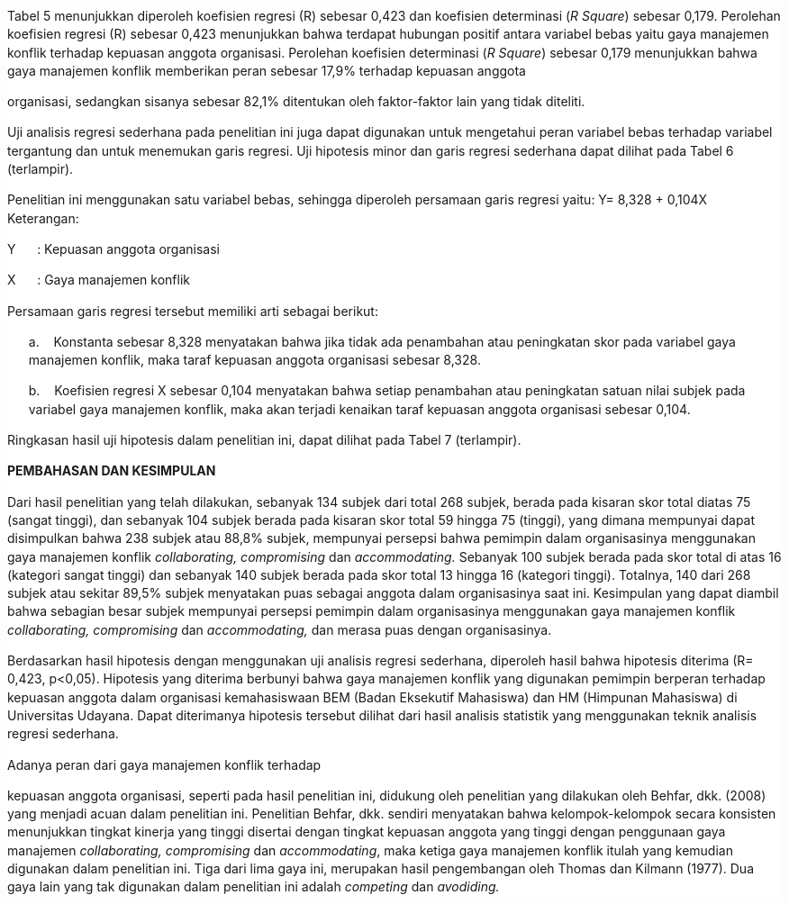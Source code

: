 <p><span class="font2">Tabel 5 menunjukkan diperoleh koefisien regresi (R) sebesar 0,423 dan koefisien determinasi (</span><span class="font2" style="font-style:italic;">R Square</span><span class="font2">) sebesar 0,179. Perolehan koefisien regresi (R) sebesar 0,423 menunjukkan bahwa terdapat hubungan positif antara variabel bebas yaitu gaya manajemen konflik terhadap kepuasan anggota organisasi. Perolehan koefisien determinasi (</span><span class="font2" style="font-style:italic;">R Square</span><span class="font2">) sebesar 0,179 menunjukkan bahwa gaya manajemen konflik memberikan peran sebesar 17,9% terhadap kepuasan anggota</span></p>
<p><span class="font2">organisasi, sedangkan sisanya sebesar 82,1% ditentukan oleh faktor-faktor lain yang tidak diteliti.</span></p>
<p><span class="font2">Uji analisis regresi sederhana pada penelitian ini juga dapat digunakan untuk mengetahui peran variabel bebas terhadap variabel tergantung dan untuk menemukan garis regresi. Uji hipotesis minor dan garis regresi sederhana dapat dilihat pada Tabel 6 (terlampir).</span></p>
<p><span class="font2">Penelitian ini menggunakan satu variabel bebas, sehingga diperoleh persamaan garis regresi yaitu: Y= 8,328 + 0,104X Keterangan:</span></p>
<p><span class="font2">Y &nbsp;&nbsp;&nbsp;&nbsp;&nbsp;: Kepuasan anggota organisasi</span></p>
<p><span class="font2">X &nbsp;&nbsp;&nbsp;&nbsp;&nbsp;: Gaya manajemen konflik</span></p>
<p><span class="font2">Persamaan garis regresi tersebut memiliki arti sebagai berikut:</span></p>
<ul style="list-style:none;"><li>
<p><span class="font2">a. &nbsp;&nbsp;&nbsp;Konstanta sebesar 8,328 menyatakan bahwa jika tidak ada penambahan atau peningkatan skor pada variabel gaya manajemen konflik, maka taraf kepuasan anggota organisasi sebesar 8,328.</span></p></li>
<li>
<p><span class="font2">b. &nbsp;&nbsp;&nbsp;Koefisien regresi X sebesar 0,104 menyatakan bahwa setiap penambahan atau peningkatan satuan nilai subjek pada variabel gaya manajemen konflik, maka akan terjadi kenaikan taraf kepuasan anggota organisasi sebesar 0,104.</span></p></li></ul>
<p><span class="font2">Ringkasan hasil uji hipotesis dalam penelitian ini, dapat dilihat pada Tabel 7 (terlampir).</span></p>
<p><span class="font2" style="font-weight:bold;">PEMBAHASAN DAN KESIMPULAN</span></p>
<p><span class="font2">Dari hasil penelitian yang telah dilakukan, sebanyak 134 subjek dari total 268 subjek, berada pada kisaran skor total diatas 75 (sangat tinggi), dan sebanyak 104 subjek berada pada kisaran skor total 59 hingga 75 (tinggi), yang dimana mempunyai dapat disimpulkan bahwa 238 subjek atau 88,8% subjek, mempunyai persepsi bahwa pemimpin dalam organisasinya menggunakan gaya manajemen konflik </span><span class="font2" style="font-style:italic;">collaborating, compromising</span><span class="font2"> dan </span><span class="font2" style="font-style:italic;">accommodating.</span><span class="font2"> Sebanyak 100 subjek berada pada skor total di atas 16 (kategori sangat tinggi) dan sebanyak 140 subjek berada pada skor total 13 hingga 16 (kategori tinggi). Totalnya, 140 dari 268 subjek atau sekitar 89,5% subjek menyatakan puas sebagai anggota dalam organisasinya saat ini. Kesimpulan yang dapat diambil bahwa sebagian besar subjek mempunyai persepsi pemimpin dalam organisasinya menggunakan gaya manajemen konflik </span><span class="font2" style="font-style:italic;">collaborating, compromising</span><span class="font2"> dan </span><span class="font2" style="font-style:italic;">accommodating,</span><span class="font2"> dan merasa puas dengan organisasinya.</span></p>
<p><span class="font2">Berdasarkan hasil hipotesis dengan menggunakan uji analisis regresi sederhana, diperoleh hasil bahwa hipotesis diterima (R= 0,423, p&lt;0,05). Hipotesis yang diterima berbunyi bahwa gaya manajemen konflik yang digunakan pemimpin berperan terhadap kepuasan anggota dalam organisasi kemahasiswaan BEM (Badan Eksekutif Mahasiswa) dan HM (Himpunan Mahasiswa) di Universitas Udayana. Dapat diterimanya hipotesis tersebut dilihat dari hasil analisis statistik yang menggunakan teknik analisis regresi sederhana.</span></p>
<p><span class="font2">Adanya peran dari gaya manajemen konflik terhadap</span></p>
<p><span class="font2">kepuasan anggota organisasi, seperti pada hasil penelitian ini, didukung oleh penelitian yang dilakukan oleh Behfar, dkk. (2008) yang menjadi acuan dalam penelitian ini. Penelitian Behfar, dkk. sendiri menyatakan bahwa kelompok-kelompok secara konsisten menunjukkan tingkat kinerja yang tinggi disertai dengan tingkat kepuasan anggota yang tinggi dengan penggunaan gaya manajemen </span><span class="font2" style="font-style:italic;">collaborating, compromising</span><span class="font2"> dan </span><span class="font2" style="font-style:italic;">accommodating</span><span class="font2">, maka ketiga gaya manajemen konflik itulah yang kemudian digunakan dalam penelitian ini. Tiga dari lima gaya ini, merupakan hasil pengembangan oleh Thomas dan Kilmann (1977). Dua gaya lain yang tak digunakan dalam penelitian ini adalah </span><span class="font2" style="font-style:italic;">competing</span><span class="font2"> dan </span><span class="font2" style="font-style:italic;">avodiding.</span></p>